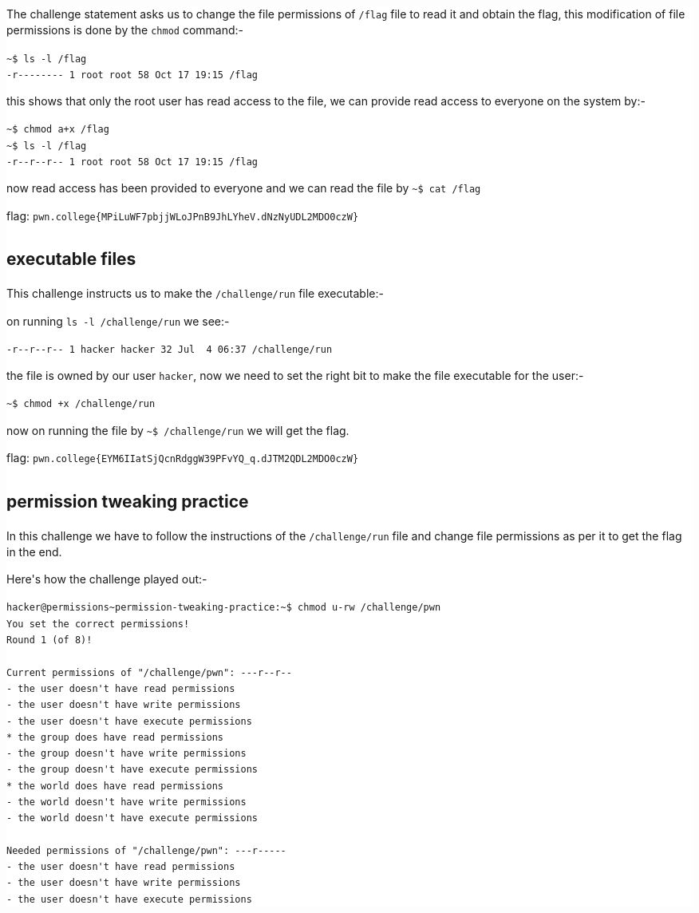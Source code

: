 The challenge statement asks us to change the file permissions of `/flag` file to read it and obtain the flag, this modification of file permissions is done by the `chmod` command:-

```
~$ ls -l /flag
-r-------- 1 root root 58 Oct 17 19:15 /flag
```

this shows that only the root user has read access to the file, we can provide read access to everyone on the system by:-

```
~$ chmod a+x /flag
~$ ls -l /flag
-r--r--r-- 1 root root 58 Oct 17 19:15 /flag
```


now read access has been provided to everyone and we can read the file by `~$ cat /flag`

flag: `pwn.college{MPiLuWF7pbjjWLoJPnB9JhLYheV.dNzNyUDL2MDO0czW}`


## executable files

This challenge instructs us to make the `/challenge/run` file executable:-

on running `ls -l /challenge/run` we see:-

```
-r--r--r-- 1 hacker hacker 32 Jul  4 06:37 /challenge/run
```

the file is owned by our user `hacker`, now we need to set the right bit to make the file executable for the user:-

```
~$ chmod +x /challenge/run
```

now on running the file by `~$ /challenge/run` we will get the flag.

flag: `pwn.college{EYM6IIatSjQcnRdggW39PFvYQ_q.dJTM2QDL2MDO0czW}`


## permission tweaking practice

In this challenge we have to follow the instructions of the `/challenge/run` file and change file permissions as per it to get the flag in the end.

Here's how the challenge played out:-

```
hacker@permissions~permission-tweaking-practice:~$ chmod u-rw /challenge/pwn
You set the correct permissions!
Round 1 (of 8)!

Current permissions of "/challenge/pwn": ---r--r--
- the user doesn't have read permissions
- the user doesn't have write permissions
- the user doesn't have execute permissions
* the group does have read permissions
- the group doesn't have write permissions
- the group doesn't have execute permissions
* the world does have read permissions
- the world doesn't have write permissions
- the world doesn't have execute permissions

Needed permissions of "/challenge/pwn": ---r-----
- the user doesn't have read permissions
- the user doesn't have write permissions
- the user doesn't have execute permissions
```